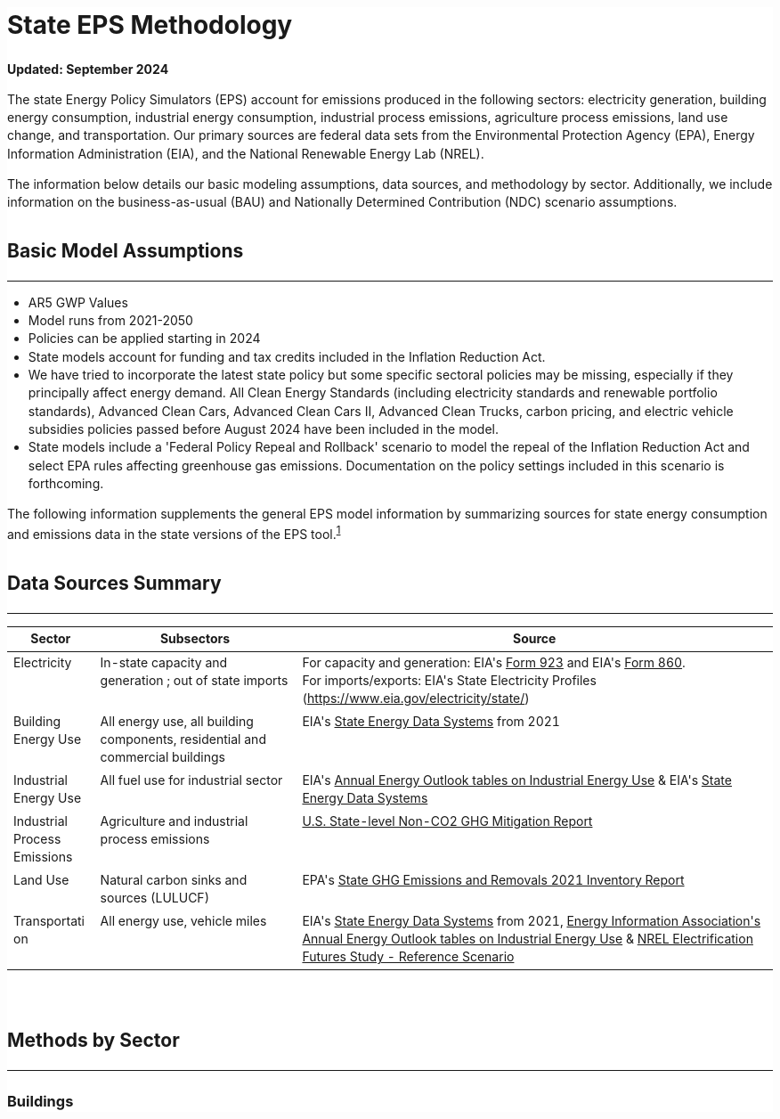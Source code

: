 State EPS Methodology
==============
**Updated: September 2024**

The state Energy Policy Simulators (EPS) account for emissions produced in the following sectors: electricity generation, building energy consumption, industrial energy consumption, industrial process emissions, agriculture process emissions, land use change, and transportation. Our primary sources are federal data sets from the Environmental Protection Agency (EPA), Energy Information Administration (EIA), and the National Renewable Energy Lab (NREL).

The information below details our basic modeling assumptions, data sources, and methodology by sector. Additionally, we include information on the business-as-usual (BAU) and Nationally Determined Contribution (NDC) scenario assumptions.

## Basic Model Assumptions
--------

- AR5 GWP Values
- Model runs from 2021-2050
- Policies can be applied starting in 2024
- State models account for funding and tax credits included in the Inflation Reduction Act.
- We have tried to incorporate the latest state policy but some specific sectoral policies may be missing, especially if they principally affect energy demand. All Clean Energy Standards (including electricity standards and renewable portfolio standards), Advanced Clean Cars, Advanced Clean Cars II, Advanced Clean Trucks, carbon pricing, and electric vehicle subsidies policies passed before August 2024 have been included in the model.
- State models include a 'Federal Policy Repeal and Rollback' scenario to model the repeal of the Inflation Reduction Act and select EPA rules affecting greenhouse gas emissions. Documentation on the policy settings included in this scenario is forthcoming.

The following information supplements the general EPS model information by summarizing sources for state energy consumption and emissions data in the state versions of the EPS tool.<sup>[1](#myfootnote1)</sup> 

## Data Sources Summary
--------
| Sector | Subsectors | Source |
|---|---|---|
| Electricity | In-state capacity and generation ; out of state imports | For capacity and generation: EIA's [Form 923](https://www.eia.gov/electricity/data/eia923/) and EIA's [Form 860](https://www.eia.gov/electricity/data/eia860/). <br/> For imports/exports: EIA's State Electricity Profiles (https://www.eia.gov/electricity/state/) |
| Building Energy Use | All energy use, all building components, residential and commercial buildings | EIA's [State Energy Data Systems](https://www.eia.gov/state/seds/seds-data-fuel.php?sid=NV) from 2021 | [NREL Electrification Futures Study - Reference Scenario](https://www.nrel.gov/analysis/electrification-futures.html) |  
|Industrial Energy Use | All fuel use for industrial sector |EIA's [Annual Energy Outlook tables on Industrial Energy Use](https://www.eia.gov/outlooks/aeo/tables_ref.php) & EIA's [State Energy Data Systems](https://www.eia.gov/state/seds/seds-data-fuel.php?sid=US) |  
| Industrial Process Emissions | Agriculture and industrial process emissions | [U.S. State-level Non-CO2 GHG Mitigation Report](https://www.epa.gov/global-mitigation-non-co2-greenhouse-gases/us-state-level-non-co2-ghg-mitigation-report) |  
| Land Use | Natural carbon sinks and sources (LULUCF) | EPA's [State GHG Emissions and Removals 2021 Inventory Report](https://www.epa.gov/ghgemissions/state-ghg-emissions-and-removals) |  
| Transportation | All energy use, vehicle miles | EIA's [State Energy Data Systems](https://www.eia.gov/state/seds/seds-data-fuel.php?sid=NV) from 2021, [Energy Information Association's Annual Energy Outlook tables on Industrial Energy Use](https://www.eia.gov/outlooks/aeo/tables_ref.php) & [NREL Electrification Futures Study - Reference Scenario](https://www.nrel.gov/analysis/electrification-futures.html) |

<br/>

## Methods by Sector  
--------
### Buildings
